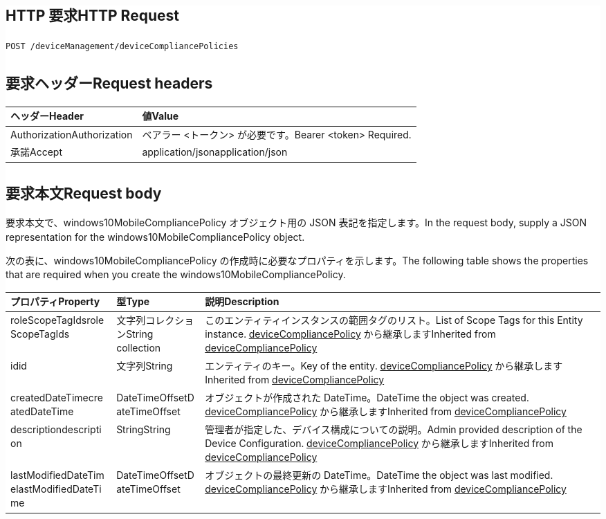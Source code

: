 ## <a name="http-request"></a><span data-ttu-id="d9b83-118">HTTP 要求</span><span class="sxs-lookup"><span data-stu-id="d9b83-118">HTTP Request</span></span>

``` http
POST /deviceManagement/deviceCompliancePolicies
```

## <a name="request-headers"></a><span data-ttu-id="d9b83-119">要求ヘッダー</span><span class="sxs-lookup"><span data-stu-id="d9b83-119">Request headers</span></span>
|<span data-ttu-id="d9b83-120">ヘッダー</span><span class="sxs-lookup"><span data-stu-id="d9b83-120">Header</span></span>|<span data-ttu-id="d9b83-121">値</span><span class="sxs-lookup"><span data-stu-id="d9b83-121">Value</span></span>|
|:---|:---|
|<span data-ttu-id="d9b83-122">Authorization</span><span class="sxs-lookup"><span data-stu-id="d9b83-122">Authorization</span></span>|<span data-ttu-id="d9b83-123">ベアラー &lt;トークン&gt; が必要です。</span><span class="sxs-lookup"><span data-stu-id="d9b83-123">Bearer &lt;token&gt; Required.</span></span>|
|<span data-ttu-id="d9b83-124">承諾</span><span class="sxs-lookup"><span data-stu-id="d9b83-124">Accept</span></span>|<span data-ttu-id="d9b83-125">application/json</span><span class="sxs-lookup"><span data-stu-id="d9b83-125">application/json</span></span>|

## <a name="request-body"></a><span data-ttu-id="d9b83-126">要求本文</span><span class="sxs-lookup"><span data-stu-id="d9b83-126">Request body</span></span>
<span data-ttu-id="d9b83-127">要求本文で、windows10MobileCompliancePolicy オブジェクト用の JSON 表記を指定します。</span><span class="sxs-lookup"><span data-stu-id="d9b83-127">In the request body, supply a JSON representation for the windows10MobileCompliancePolicy object.</span></span>

<span data-ttu-id="d9b83-128">次の表に、windows10MobileCompliancePolicy の作成時に必要なプロパティを示します。</span><span class="sxs-lookup"><span data-stu-id="d9b83-128">The following table shows the properties that are required when you create the windows10MobileCompliancePolicy.</span></span>

|<span data-ttu-id="d9b83-129">プロパティ</span><span class="sxs-lookup"><span data-stu-id="d9b83-129">Property</span></span>|<span data-ttu-id="d9b83-130">型</span><span class="sxs-lookup"><span data-stu-id="d9b83-130">Type</span></span>|<span data-ttu-id="d9b83-131">説明</span><span class="sxs-lookup"><span data-stu-id="d9b83-131">Description</span></span>|
|:---|:---|:---|
|<span data-ttu-id="d9b83-132">roleScopeTagIds</span><span class="sxs-lookup"><span data-stu-id="d9b83-132">roleScopeTagIds</span></span>|<span data-ttu-id="d9b83-133">文字列コレクション</span><span class="sxs-lookup"><span data-stu-id="d9b83-133">String collection</span></span>|<span data-ttu-id="d9b83-134">このエンティティインスタンスの範囲タグのリスト。</span><span class="sxs-lookup"><span data-stu-id="d9b83-134">List of Scope Tags for this Entity instance.</span></span> <span data-ttu-id="d9b83-135">[deviceCompliancePolicy](../resources/intune-deviceconfig-devicecompliancepolicy.md) から継承します</span><span class="sxs-lookup"><span data-stu-id="d9b83-135">Inherited from [deviceCompliancePolicy](../resources/intune-deviceconfig-devicecompliancepolicy.md)</span></span>|
|<span data-ttu-id="d9b83-136">id</span><span class="sxs-lookup"><span data-stu-id="d9b83-136">id</span></span>|<span data-ttu-id="d9b83-137">文字列</span><span class="sxs-lookup"><span data-stu-id="d9b83-137">String</span></span>|<span data-ttu-id="d9b83-138">エンティティのキー。</span><span class="sxs-lookup"><span data-stu-id="d9b83-138">Key of the entity.</span></span> <span data-ttu-id="d9b83-139">[deviceCompliancePolicy](../resources/intune-deviceconfig-devicecompliancepolicy.md) から継承します</span><span class="sxs-lookup"><span data-stu-id="d9b83-139">Inherited from [deviceCompliancePolicy](../resources/intune-deviceconfig-devicecompliancepolicy.md)</span></span>|
|<span data-ttu-id="d9b83-140">createdDateTime</span><span class="sxs-lookup"><span data-stu-id="d9b83-140">createdDateTime</span></span>|<span data-ttu-id="d9b83-141">DateTimeOffset</span><span class="sxs-lookup"><span data-stu-id="d9b83-141">DateTimeOffset</span></span>|<span data-ttu-id="d9b83-142">オブジェクトが作成された DateTime。</span><span class="sxs-lookup"><span data-stu-id="d9b83-142">DateTime the object was created.</span></span> <span data-ttu-id="d9b83-143">[deviceCompliancePolicy](../resources/intune-deviceconfig-devicecompliancepolicy.md) から継承します</span><span class="sxs-lookup"><span data-stu-id="d9b83-143">Inherited from [deviceCompliancePolicy](../resources/intune-deviceconfig-devicecompliancepolicy.md)</span></span>|
|<span data-ttu-id="d9b83-144">description</span><span class="sxs-lookup"><span data-stu-id="d9b83-144">description</span></span>|<span data-ttu-id="d9b83-145">String</span><span class="sxs-lookup"><span data-stu-id="d9b83-145">String</span></span>|<span data-ttu-id="d9b83-146">管理者が指定した、デバイス構成についての説明。</span><span class="sxs-lookup"><span data-stu-id="d9b83-146">Admin provided description of the Device Configuration.</span></span> <span data-ttu-id="d9b83-147">[deviceCompliancePolicy](../resources/intune-deviceconfig-devicecompliancepolicy.md) から継承します</span><span class="sxs-lookup"><span data-stu-id="d9b83-147">Inherited from [deviceCompliancePolicy](../resources/intune-deviceconfig-devicecompliancepolicy.md)</span></span>|
|<span data-ttu-id="d9b83-148">lastModifiedDateTime</span><span class="sxs-lookup"><span data-stu-id="d9b83-148">lastModifiedDateTime</span></span>|<span data-ttu-id="d9b83-149">DateTimeOffset</span><span class="sxs-lookup"><span data-stu-id="d9b83-149">DateTimeOffset</span></span>|<span data-ttu-id="d9b83-150">オブジェクトの最終更新の DateTime。</span><span class="sxs-lookup"><span data-stu-id="d9b83-150">DateTime the object was last modified.</span></span> <span data-ttu-id="d9b83-151">[deviceCompliancePolicy](../resources/intune-deviceconfig-devicecompliancepolicy.md) から継承します</span><span class="sxs-lookup"><span data-stu-id="d9b83-151">Inherited from [deviceCompliancePolicy](../resources/intune-deviceconfig-devicecompliancepolicy.md)</span></span>|
